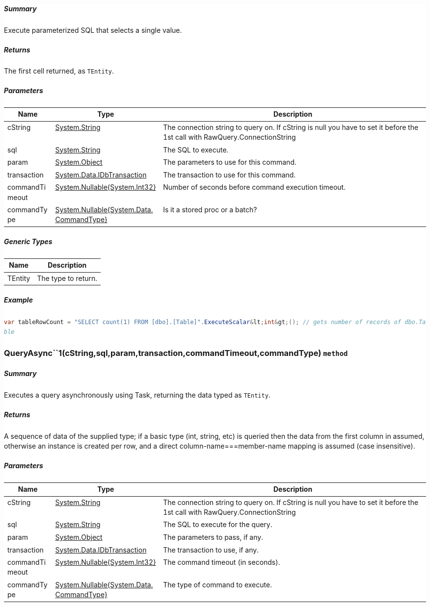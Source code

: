 ##### Summary

Execute parameterized SQL that selects a single value.

##### Returns

The first cell returned, as `TEntity`.

##### Parameters

| Name | Type | Description |
| ---- | ---- | ----------- |
| cString | [System.String](http://msdn.microsoft.com/query/dev14.query?appId=Dev14IDEF1&l=EN-US&k=k:System.String 'System.String') | The connection string to query on. If cString is null you have to set it before the 1st call with RawQuery.ConnectionString |
| sql | [System.String](http://msdn.microsoft.com/query/dev14.query?appId=Dev14IDEF1&l=EN-US&k=k:System.String 'System.String') | The SQL to execute. |
| param | [System.Object](http://msdn.microsoft.com/query/dev14.query?appId=Dev14IDEF1&l=EN-US&k=k:System.Object 'System.Object') | The parameters to use for this command. |
| transaction | [System.Data.IDbTransaction](http://msdn.microsoft.com/query/dev14.query?appId=Dev14IDEF1&l=EN-US&k=k:System.Data.IDbTransaction 'System.Data.IDbTransaction') | The transaction to use for this command. |
| commandTimeout | [System.Nullable{System.Int32}](http://msdn.microsoft.com/query/dev14.query?appId=Dev14IDEF1&l=EN-US&k=k:System.Nullable 'System.Nullable{System.Int32}') | Number of seconds before command execution timeout. |
| commandType | [System.Nullable{System.Data.CommandType}](http://msdn.microsoft.com/query/dev14.query?appId=Dev14IDEF1&l=EN-US&k=k:System.Nullable 'System.Nullable{System.Data.CommandType}') | Is it a stored proc or a batch? |

##### Generic Types

| Name | Description |
| ---- | ----------- |
| TEntity | The type to return. |

##### Example

```csharp
var tableRowCount = "SELECT count(1) FROM [dbo].[Table]".ExecuteScalar&lt;int&gt;(); // gets number of records of dbo.Table        
```

<a name='M-DotNet-CommonHelpers-Extensions-RawQuery-QueryAsync``1-System-String,System-String,System-Object,System-Data-IDbTransaction,System-Nullable{System-Int32},System-Nullable{System-Data-CommandType}-'></a>
### QueryAsync\`\`1(cString,sql,param,transaction,commandTimeout,commandType) `method`

##### Summary

Executes a query asynchronously using Task, returning the data typed as `TEntity`.

##### Returns

A sequence of data of the supplied type; if a basic type (int, string, etc) is queried then the data from the first column in assumed, otherwise an instance is
created per row, and a direct column-name===member-name mapping is assumed (case insensitive).

##### Parameters

| Name | Type | Description |
| ---- | ---- | ----------- |
| cString | [System.String](http://msdn.microsoft.com/query/dev14.query?appId=Dev14IDEF1&l=EN-US&k=k:System.String 'System.String') | The connection string to query on. If cString is null you have to set it before the 1st call with RawQuery.ConnectionString |
| sql | [System.String](http://msdn.microsoft.com/query/dev14.query?appId=Dev14IDEF1&l=EN-US&k=k:System.String 'System.String') | The SQL to execute for the query. |
| param | [System.Object](http://msdn.microsoft.com/query/dev14.query?appId=Dev14IDEF1&l=EN-US&k=k:System.Object 'System.Object') | The parameters to pass, if any. |
| transaction | [System.Data.IDbTransaction](http://msdn.microsoft.com/query/dev14.query?appId=Dev14IDEF1&l=EN-US&k=k:System.Data.IDbTransaction 'System.Data.IDbTransaction') | The transaction to use, if any. |
| commandTimeout | [System.Nullable{System.Int32}](http://msdn.microsoft.com/query/dev14.query?appId=Dev14IDEF1&l=EN-US&k=k:System.Nullable 'System.Nullable{System.Int32}') | The command timeout (in seconds). |
| commandType | [System.Nullable{System.Data.CommandType}](http://msdn.microsoft.com/query/dev14.query?appId=Dev14IDEF1&l=EN-US&k=k:System.Nullable 'System.Nullable{System.Data.CommandType}') | The type of command to execute. |
